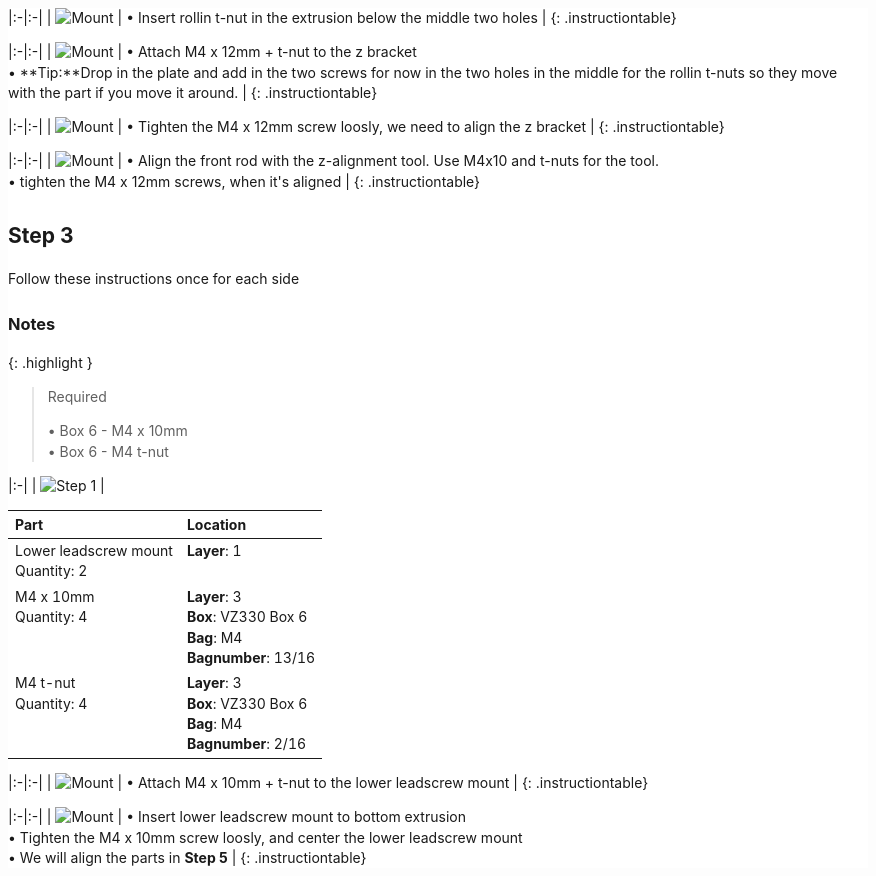 |:-|:-|
| ![Mount](../../assets/images/manual/vz330_mellow/z_assembly/lower_part/step2_part1.png) | &#8226; Insert rollin t-nut in the extrusion below the middle two holes |
{: .instructiontable}

|:-|:-|
| ![Mount](../../assets/images/manual/vz330_mellow/z_assembly/lower_part/step2_part2.png) | &#8226; Attach M4 x 12mm + t-nut to the z bracket <br/> &#8226; **Tip:**Drop in the plate and add in the two screws for now in the two holes in the middle for the rollin t-nuts so they move with the part if you move it around. |
{: .instructiontable}

|:-|:-|
| ![Mount](../../assets/images/manual/vz330_mellow/z_assembly/lower_part/step2_part3.png) | &#8226; Tighten the M4 x 12mm screw loosly, we need to align the z bracket |
{: .instructiontable}

|:-|:-|
| ![Mount](../../assets/images/manual/vz330_mellow/z_assembly/lower_part/step2_part4.png) | &#8226; Align the front rod with the z-alignment tool. Use M4x10 and t-nuts for the tool. <br/> &#8226; tighten the M4 x 12mm screws, when it's aligned |
{: .instructiontable}

## Step 3

Follow these instructions once for each side

### Notes

{: .highlight }
> Required
>
> &#8226; Box 6 - M4 x 10mm  
> &#8226; Box 6 - M4 t-nut

|:-|
| ![Step 1](../../assets/images/manual/vz330_mellow/z_assembly/lower_part/step3.png) |

| Part                                    | Location                                                                             |
|:----------------------------------------|:-------------------------------------------------------------------------------------|
| Lower leadscrew mount <br/> Quantity: 2 | **Layer**: 1                                                                         |
| M4 x 10mm <br/> Quantity: 4             | **Layer**: 3 <br/> **Box**: VZ330 Box 6 <br/> **Bag**: M4 <br/> **Bagnumber**: 13/16 |
| M4 t-nut <br/> Quantity: 4              | **Layer**: 3 <br/> **Box**: VZ330 Box 6 <br/> **Bag**: M4 <br/> **Bagnumber**: 2/16  |

|:-|:-|
| ![Mount](../../assets/images/manual/vz330_mellow/z_assembly/lower_part/step3_part1.png) | &#8226; Attach M4 x 10mm + t-nut to the lower leadscrew mount |
{: .instructiontable}

|:-|:-|
| ![Mount](../../assets/images/manual/vz330_mellow/z_assembly/lower_part/step3_part2.png) | &#8226; Insert lower leadscrew mount to bottom extrusion <br/> &#8226; Tighten the M4 x 10mm screw loosly, and center the lower leadscrew mount <br/> &#8226; We will align the parts in **Step 5** |
{: .instructiontable}
